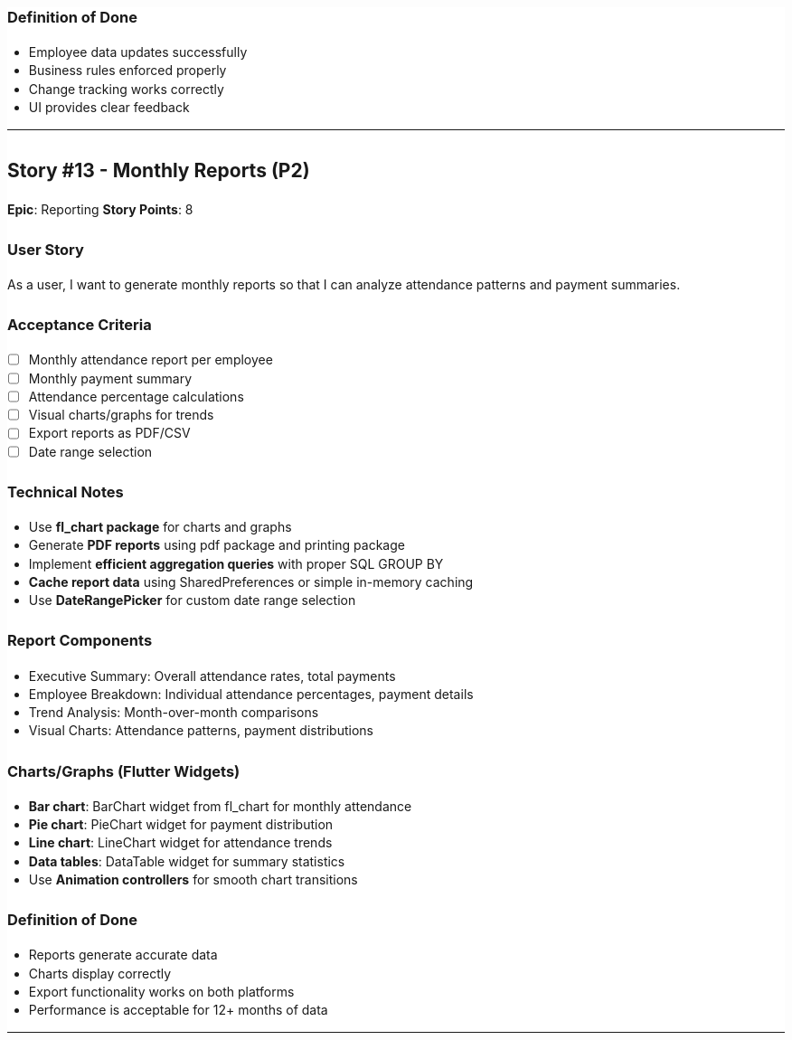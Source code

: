 ### Definition of Done
- Employee data updates successfully
- Business rules enforced properly
- Change tracking works correctly
- UI provides clear feedback

---

## **Story #13** - Monthly Reports (P2)
**Epic**: Reporting
**Story Points**: 8

### User Story
As a user, I want to generate monthly reports so that I can analyze attendance patterns and payment summaries.

### Acceptance Criteria
- [ ] Monthly attendance report per employee
- [ ] Monthly payment summary
- [ ] Attendance percentage calculations
- [ ] Visual charts/graphs for trends
- [ ] Export reports as PDF/CSV
- [ ] Date range selection

### Technical Notes
- Use **fl_chart package** for charts and graphs
- Generate **PDF reports** using pdf package and printing package
- Implement **efficient aggregation queries** with proper SQL GROUP BY
- **Cache report data** using SharedPreferences or simple in-memory caching
- Use **DateRangePicker** for custom date range selection

### Report Components
- Executive Summary: Overall attendance rates, total payments
- Employee Breakdown: Individual attendance percentages, payment details
- Trend Analysis: Month-over-month comparisons
- Visual Charts: Attendance patterns, payment distributions

### Charts/Graphs (Flutter Widgets)
- **Bar chart**: BarChart widget from fl_chart for monthly attendance
- **Pie chart**: PieChart widget for payment distribution  
- **Line chart**: LineChart widget for attendance trends
- **Data tables**: DataTable widget for summary statistics
- Use **Animation controllers** for smooth chart transitions

### Definition of Done
- Reports generate accurate data
- Charts display correctly
- Export functionality works on both platforms
- Performance is acceptable for 12+ months of data

---
